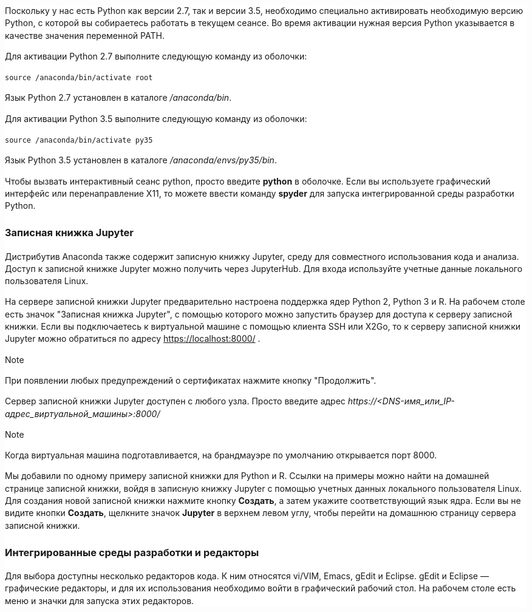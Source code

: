 Поскольку у нас есть Python как версии 2.7, так и версии 3.5, необходимо специально активировать необходимую версию Python, с которой вы собираетесь работать в текущем сеансе. Во время активации нужная версия Python указывается в качестве значения переменной PATH.

Для активации Python 2.7 выполните следующую команду из оболочки:

    source /anaconda/bin/activate root

Язык Python 2.7 установлен в каталоге */anaconda/bin*.

Для активации Python 3.5 выполните следующую команду из оболочки:

    source /anaconda/bin/activate py35


Язык Python 3.5 установлен в каталоге */anaconda/envs/py35/bin*.

Чтобы вызвать интерактивный сеанс python, просто введите **python** в оболочке. Если вы используете графический интерфейс или перенаправление X11, то можете ввести команду **spyder** для запуска интегрированной среды разработки Python.

### <a name="jupyter-notebook"></a>Записная книжка Jupyter
Дистрибутив Anaconda также содержит записную книжку Jupyter, среду для совместного использования кода и анализа. Доступ к записной книжке Jupyter можно получить через JupyterHub. Для входа используйте учетные данные локального пользователя Linux.

На сервере записной книжки Jupyter предварительно настроена поддержка ядер Python 2, Python 3 и R. На рабочем столе есть значок "Записная книжка Jupyter", с помощью которого можно запустить браузер для доступа к серверу записной книжки. Если вы подключаетесь к виртуальной машине с помощью клиента SSH или X2Go, то к серверу записной книжки Jupyter можно обратиться по адресу [https://localhost:8000/](https://localhost:8000/) .

> [!NOTE]
> При появлении любых предупреждений о сертификатах нажмите кнопку "Продолжить".
> 
> 

Сервер записной книжки Jupyter доступен с любого узла. Просто введите адрес *https://\<DNS-имя_или_IP-адрес_виртуальной_машины\>:8000/*

> [!NOTE]
> Когда виртуальная машина подготавливается, на брандмауэре по умолчанию открывается порт 8000.
> 
> 

Мы добавили по одному примеру записной книжки для Python и R. Ссылки на примеры можно найти на домашней странице записной книжки, войдя в записную книжку Jupyter с помощью учетных данных локального пользователя Linux. Для создания новой записной книжки нажмите кнопку **Создать**, а затем укажите соответствующий язык ядра. Если вы не видите кнопки **Создать**, щелкните значок **Jupyter** в верхнем левом углу, чтобы перейти на домашнюю страницу сервера записной книжки.

### <a name="ides-and-editors"></a>Интегрированные среды разработки и редакторы
Для выбора доступны несколько редакторов кода. К ним относятся vi/VIM, Emacs, gEdit и Eclipse. gEdit и Eclipse — графические редакторы, и для их использования необходимо войти в графический рабочий стол. На рабочем столе есть меню и значки для запуска этих редакторов.
